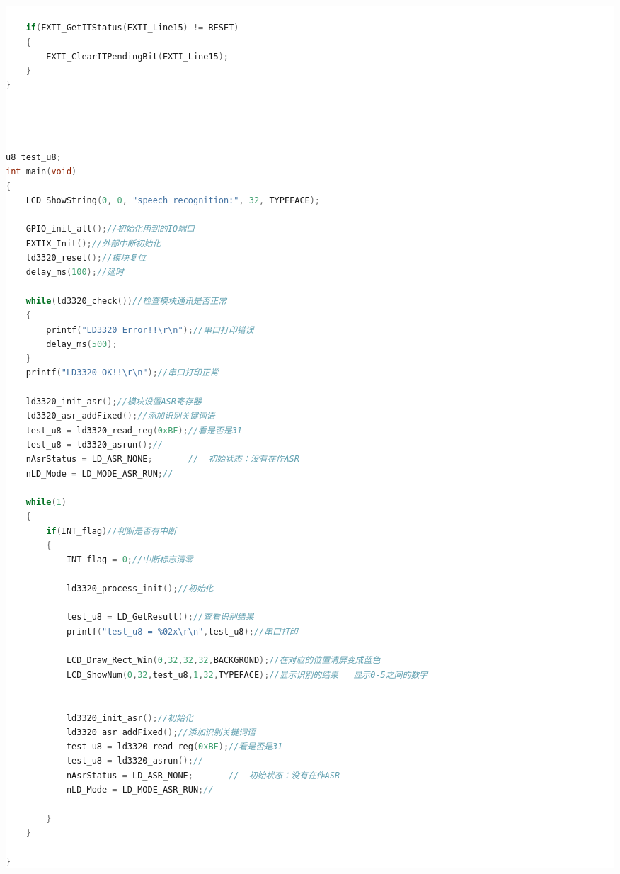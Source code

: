 ```cpp
	
	if(EXTI_GetITStatus(EXTI_Line15) != RESET)
	{
		EXTI_ClearITPendingBit(EXTI_Line15);
	}
}




u8 test_u8;
int main(void)
{
    LCD_ShowString(0, 0, "speech recognition:", 32, TYPEFACE);
	
	GPIO_init_all();//初始化用到的IO端口
	EXTIX_Init();//外部中断初始化
    ld3320_reset();//模块复位
	delay_ms(100);//延时
	
	while(ld3320_check())//检查模块通讯是否正常
	{
		printf("LD3320 Error!!\r\n");//串口打印错误
		delay_ms(500);
	}
	printf("LD3320 OK!!\r\n");//串口打印正常
    
    ld3320_init_asr();//模块设置ASR寄存器
	ld3320_asr_addFixed();//添加识别关键词语
	test_u8 = ld3320_read_reg(0xBF);//看是否是31
	test_u8 = ld3320_asrun();//
	nAsrStatus = LD_ASR_NONE;		//	初始状态：没有在作ASR
	nLD_Mode = LD_MODE_ASR_RUN;//
    
    while(1)
    {
        if(INT_flag)//判断是否有中断
		{
			INT_flag = 0;//中断标志清零
			
			ld3320_process_init();//初始化
			
			test_u8 = LD_GetResult();//查看识别结果
			printf("test_u8 = %02x\r\n",test_u8);//串口打印
			
			LCD_Draw_Rect_Win(0,32,32,32,BACKGROND);//在对应的位置清屏变成蓝色
			LCD_ShowNum(0,32,test_u8,1,32,TYPEFACE);//显示识别的结果   显示0-5之间的数字
			
			
			ld3320_init_asr();//初始化
			ld3320_asr_addFixed();//添加识别关键词语
			test_u8 = ld3320_read_reg(0xBF);//看是否是31
			test_u8 = ld3320_asrun();//
			nAsrStatus = LD_ASR_NONE;		//	初始状态：没有在作ASR
			nLD_Mode = LD_MODE_ASR_RUN;//
	
		}
    }
    
}
```
